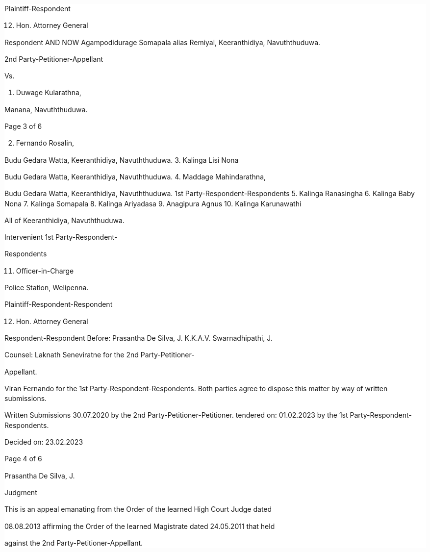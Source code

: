 Plaintiff-Respondent

12. Hon. Attorney General

Respondent AND NOW Agampodidurage Somapala alias Remiyal, Keeranthidiya, Navuththuduwa.

2nd Party-Petitioner-Appellant

Vs.

1. Duwage Kularathna,

Manana, Navuththuduwa.

Page 3 of 6

2. Fernando Rosalin,

Budu Gedara Watta, Keeranthidiya, Navuththuduwa. 3. Kalinga Lisi Nona

Budu Gedara Watta, Keeranthidiya, Navuththuduwa. 4. Maddage Mahindarathna,

Budu Gedara Watta, Keeranthidiya, Navuththuduwa. 1st Party-Respondent-Respondents 5. Kalinga Ranasingha 6. Kalinga Baby Nona 7. Kalinga Somapala 8. Kalinga Ariyadasa 9. Anagipura Agnus 10. Kalinga Karunawathi

All of Keeranthidiya, Navuththuduwa.

Intervenient 1st Party-Respondent-

Respondents

11. Officer-in-Charge

Police Station, Welipenna.

Plaintiff-Respondent-Respondent

12. Hon. Attorney General

Respondent-Respondent Before: Prasantha De Silva, J. K.K.A.V. Swarnadhipathi, J.

Counsel: Laknath Seneviratne for the 2nd Party-Petitioner-

Appellant.

Viran Fernando for the 1st Party-Respondent-Respondents. Both parties agree to dispose this matter by way of written submissions.

Written Submissions 30.07.2020 by the 2nd Party-Petitioner-Petitioner. tendered on: 01.02.2023 by the 1st Party-Respondent-Respondents.

Decided on: 23.02.2023

Page 4 of 6

Prasantha De Silva, J.

Judgment

This is an appeal emanating from the Order of the learned High Court Judge dated

08.08.2013 affirming the Order of the learned Magistrate dated 24.05.2011 that held

against the 2nd Party-Petitioner-Appellant.
